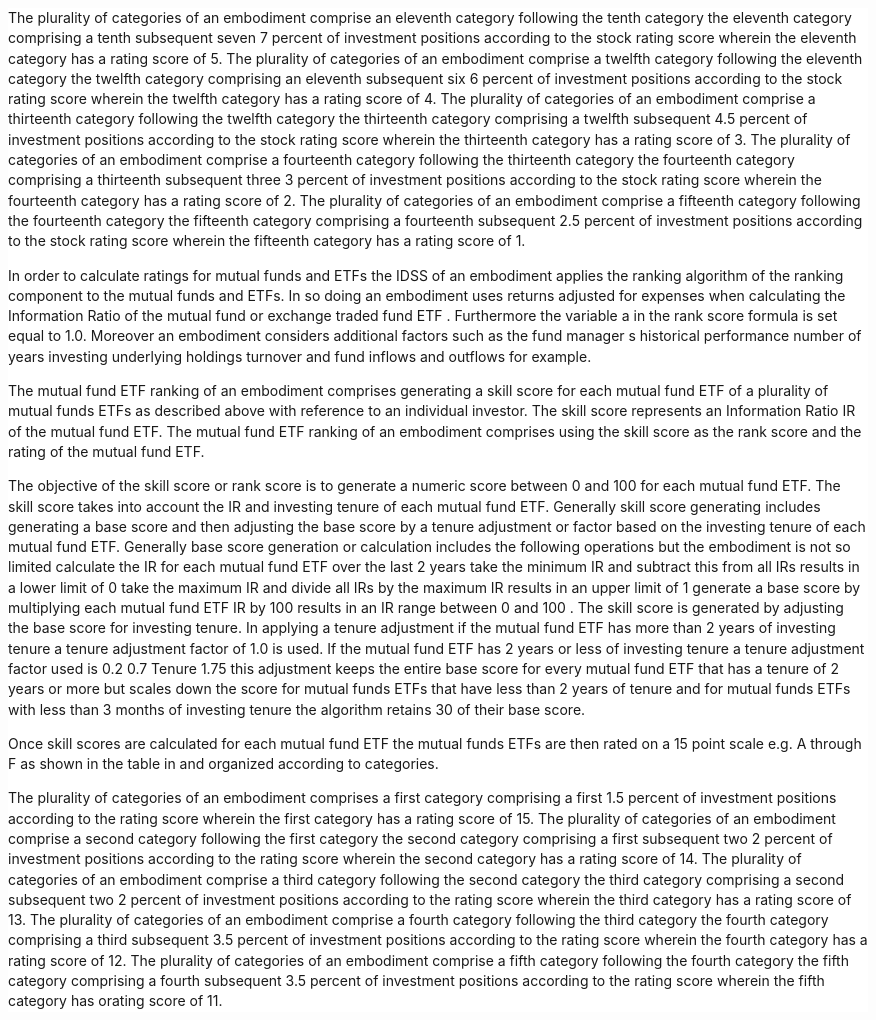 The plurality of categories of an embodiment comprise an eleventh category following the tenth category the eleventh category comprising a tenth subsequent seven 7 percent of investment positions according to the stock rating score wherein the eleventh category has a rating score of 5. The plurality of categories of an embodiment comprise a twelfth category following the eleventh category the twelfth category comprising an eleventh subsequent six 6 percent of investment positions according to the stock rating score wherein the twelfth category has a rating score of 4. The plurality of categories of an embodiment comprise a thirteenth category following the twelfth category the thirteenth category comprising a twelfth subsequent 4.5 percent of investment positions according to the stock rating score wherein the thirteenth category has a rating score of 3. The plurality of categories of an embodiment comprise a fourteenth category following the thirteenth category the fourteenth category comprising a thirteenth subsequent three 3 percent of investment positions according to the stock rating score wherein the fourteenth category has a rating score of 2. The plurality of categories of an embodiment comprise a fifteenth category following the fourteenth category the fifteenth category comprising a fourteenth subsequent 2.5 percent of investment positions according to the stock rating score wherein the fifteenth category has a rating score of 1.

In order to calculate ratings for mutual funds and ETFs the IDSS of an embodiment applies the ranking algorithm of the ranking component to the mutual funds and ETFs. In so doing an embodiment uses returns adjusted for expenses when calculating the Information Ratio of the mutual fund or exchange traded fund ETF . Furthermore the variable a in the rank score formula is set equal to 1.0. Moreover an embodiment considers additional factors such as the fund manager s historical performance number of years investing underlying holdings turnover and fund inflows and outflows for example.

The mutual fund ETF ranking of an embodiment comprises generating a skill score for each mutual fund ETF of a plurality of mutual funds ETFs as described above with reference to an individual investor. The skill score represents an Information Ratio IR of the mutual fund ETF. The mutual fund ETF ranking of an embodiment comprises using the skill score as the rank score and the rating of the mutual fund ETF.

The objective of the skill score or rank score is to generate a numeric score between 0 and 100 for each mutual fund ETF. The skill score takes into account the IR and investing tenure of each mutual fund ETF. Generally skill score generating includes generating a base score and then adjusting the base score by a tenure adjustment or factor based on the investing tenure of each mutual fund ETF. Generally base score generation or calculation includes the following operations but the embodiment is not so limited calculate the IR for each mutual fund ETF over the last 2 years take the minimum IR and subtract this from all IRs results in a lower limit of 0 take the maximum IR and divide all IRs by the maximum IR results in an upper limit of 1 generate a base score by multiplying each mutual fund ETF IR by 100 results in an IR range between 0 and 100 . The skill score is generated by adjusting the base score for investing tenure. In applying a tenure adjustment if the mutual fund ETF has more than 2 years of investing tenure a tenure adjustment factor of 1.0 is used. If the mutual fund ETF has 2 years or less of investing tenure a tenure adjustment factor used is 0.2 0.7 Tenure 1.75 this adjustment keeps the entire base score for every mutual fund ETF that has a tenure of 2 years or more but scales down the score for mutual funds ETFs that have less than 2 years of tenure and for mutual funds ETFs with less than 3 months of investing tenure the algorithm retains 30 of their base score.

Once skill scores are calculated for each mutual fund ETF the mutual funds ETFs are then rated on a 15 point scale e.g. A through F as shown in the table in and organized according to categories.

The plurality of categories of an embodiment comprises a first category comprising a first 1.5 percent of investment positions according to the rating score wherein the first category has a rating score of 15. The plurality of categories of an embodiment comprise a second category following the first category the second category comprising a first subsequent two 2 percent of investment positions according to the rating score wherein the second category has a rating score of 14. The plurality of categories of an embodiment comprise a third category following the second category the third category comprising a second subsequent two 2 percent of investment positions according to the rating score wherein the third category has a rating score of 13. The plurality of categories of an embodiment comprise a fourth category following the third category the fourth category comprising a third subsequent 3.5 percent of investment positions according to the rating score wherein the fourth category has a rating score of 12. The plurality of categories of an embodiment comprise a fifth category following the fourth category the fifth category comprising a fourth subsequent 3.5 percent of investment positions according to the rating score wherein the fifth category has orating score of 11.
